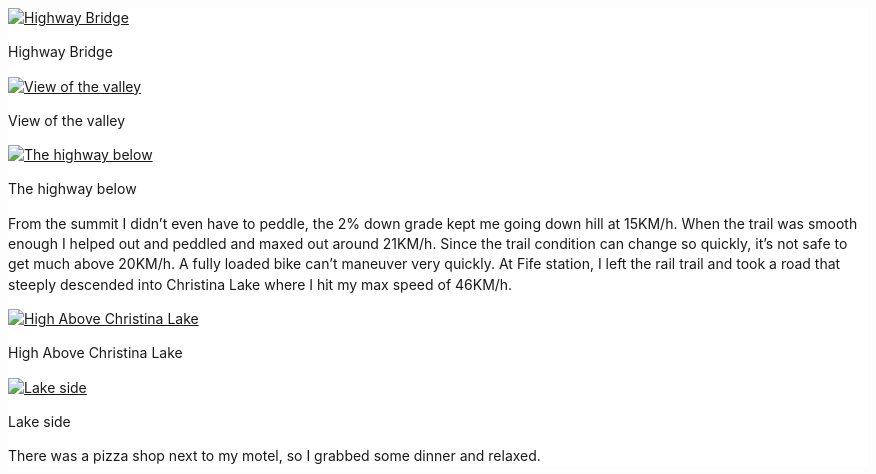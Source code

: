 <div id="attachment_274" style="width: 310px" class="wp-caption alignnone">
  <a href="https://www.skeena.org/blog/wp-content/uploads/2015/09/20150904_162703_002.jpg"><img aria-describedby="caption-attachment-274" loading="lazy" class="size-medium wp-image-274" src="https://www.skeena.org/blog/wp-content/uploads/2015/09/20150904_162703_002-300x169.jpg" alt="Highway Bridge" width="300" height="169" srcset="https://www.skeena.org/blog/wp-content/uploads/2015/09/20150904_162703_002-300x169.jpg 300w, https://www.skeena.org/blog/wp-content/uploads/2015/09/20150904_162703_002-1024x576.jpg 1024w, https://www.skeena.org/blog/wp-content/uploads/2015/09/20150904_162703_002-500x281.jpg 500w, https://www.skeena.org/blog/wp-content/uploads/2015/09/20150904_162703_002.jpg 1632w" sizes="(max-width: 300px) 100vw, 300px" /></a>
  
  <p id="caption-attachment-274" class="wp-caption-text">
    Highway Bridge
  </p>
</div>

<div id="attachment_275" style="width: 310px" class="wp-caption alignnone">
  <a href="https://www.skeena.org/blog/wp-content/uploads/2015/09/20150904_165149.jpg"><img aria-describedby="caption-attachment-275" loading="lazy" class="size-medium wp-image-275" src="https://www.skeena.org/blog/wp-content/uploads/2015/09/20150904_165149-300x169.jpg" alt="View of the valley" width="300" height="169" srcset="https://www.skeena.org/blog/wp-content/uploads/2015/09/20150904_165149-300x169.jpg 300w, https://www.skeena.org/blog/wp-content/uploads/2015/09/20150904_165149-1024x576.jpg 1024w, https://www.skeena.org/blog/wp-content/uploads/2015/09/20150904_165149-500x281.jpg 500w, https://www.skeena.org/blog/wp-content/uploads/2015/09/20150904_165149.jpg 1632w" sizes="(max-width: 300px) 100vw, 300px" /></a>
  
  <p id="caption-attachment-275" class="wp-caption-text">
    View of the valley
  </p>
</div>

<div id="attachment_276" style="width: 310px" class="wp-caption alignnone">
  <a href="https://www.skeena.org/blog/wp-content/uploads/2015/09/20150904_165208_004.jpg"><img aria-describedby="caption-attachment-276" loading="lazy" class="size-medium wp-image-276" src="https://www.skeena.org/blog/wp-content/uploads/2015/09/20150904_165208_004-300x169.jpg" alt="The highway below" width="300" height="169" srcset="https://www.skeena.org/blog/wp-content/uploads/2015/09/20150904_165208_004-300x169.jpg 300w, https://www.skeena.org/blog/wp-content/uploads/2015/09/20150904_165208_004-1024x576.jpg 1024w, https://www.skeena.org/blog/wp-content/uploads/2015/09/20150904_165208_004-500x281.jpg 500w, https://www.skeena.org/blog/wp-content/uploads/2015/09/20150904_165208_004.jpg 1632w" sizes="(max-width: 300px) 100vw, 300px" /></a>
  
  <p id="caption-attachment-276" class="wp-caption-text">
    The highway below
  </p>
</div>

From the summit I didn&#8217;t even have to peddle, the 2% down grade kept me going down hill at 15KM/h. When the trail was smooth enough I helped out and peddled and maxed out around 21KM/h. Since the trail condition can change so quickly, it&#8217;s not safe to get much above 20KM/h. A fully loaded bike can&#8217;t maneuver very quickly. At Fife station, I left the rail trail and took a road that steeply descended into Christina Lake where I hit my max speed of 46KM/h.

<div id="attachment_278" style="width: 310px" class="wp-caption alignnone">
  <a href="https://www.skeena.org/blog/wp-content/uploads/2015/09/20150904_173829.jpg"><img aria-describedby="caption-attachment-278" loading="lazy" class="size-medium wp-image-278" src="https://www.skeena.org/blog/wp-content/uploads/2015/09/20150904_173829-300x169.jpg" alt="High Above Christina Lake" width="300" height="169" srcset="https://www.skeena.org/blog/wp-content/uploads/2015/09/20150904_173829-300x169.jpg 300w, https://www.skeena.org/blog/wp-content/uploads/2015/09/20150904_173829-1024x576.jpg 1024w, https://www.skeena.org/blog/wp-content/uploads/2015/09/20150904_173829-500x281.jpg 500w, https://www.skeena.org/blog/wp-content/uploads/2015/09/20150904_173829.jpg 1632w" sizes="(max-width: 300px) 100vw, 300px" /></a>
  
  <p id="caption-attachment-278" class="wp-caption-text">
    High Above Christina Lake
  </p>
</div>

<div id="attachment_279" style="width: 310px" class="wp-caption alignnone">
  <a href="https://www.skeena.org/blog/wp-content/uploads/2015/09/20150904_191946.jpg"><img aria-describedby="caption-attachment-279" loading="lazy" class="size-medium wp-image-279" src="https://www.skeena.org/blog/wp-content/uploads/2015/09/20150904_191946-300x169.jpg" alt="Lake side" width="300" height="169" srcset="https://www.skeena.org/blog/wp-content/uploads/2015/09/20150904_191946-300x169.jpg 300w, https://www.skeena.org/blog/wp-content/uploads/2015/09/20150904_191946-1024x576.jpg 1024w, https://www.skeena.org/blog/wp-content/uploads/2015/09/20150904_191946-500x281.jpg 500w, https://www.skeena.org/blog/wp-content/uploads/2015/09/20150904_191946.jpg 1632w" sizes="(max-width: 300px) 100vw, 300px" /></a>
  
  <p id="caption-attachment-279" class="wp-caption-text">
    Lake side
  </p>
</div>

There was a pizza shop next to my motel, so I grabbed some dinner and relaxed.